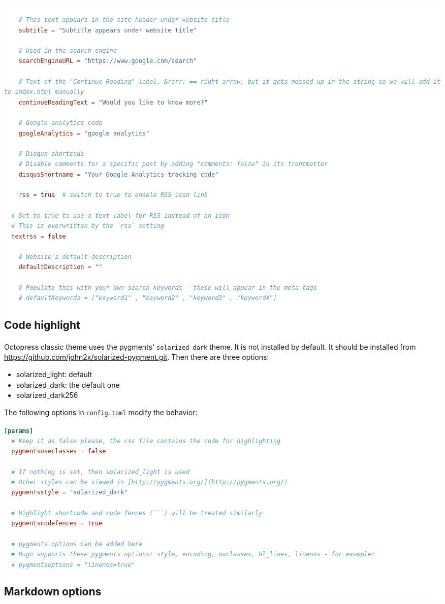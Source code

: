``` toml

	# This text appears in the site header under website title
	subtitle = "Subtitle appears under website title"

	# Used in the search engine
	searchEngineURL = "https://www.google.com/search"

	# Text of the "Continue Reading" label. &rarr; == right arrow, but it gets messed up in the string so we will add it to index.html manually
	continueReadingText = "Would you like to know more?"

	# Google analytics code
	googleAnalytics = "google analytics"

	# Disqus shortcode
	# Disable comments for a specific post by adding "comments: false" in its frontmatter
	disqusShortname = "Your Google Analytics tracking code"

	rss = true  # switch to true to enable RSS icon link

  # Set to true to use a text label for RSS instead of an icon
  # This is overwritten by the `rss` setting
  textrss = false

	# Website's default description
	defaultDescription = ""

	# Populate this with your own search keywords - these will appear in the meta tags
	# defaultKeywords = ["keyword1" , "keyword2" , "keyword3" , "keyword4"]
```

## <a name="highlight"></a>Code highlight
Octopress classic theme uses the pygments' `solarized dark` theme. It is not installed by default. It should be installed from https://github.com/john2x/solarized-pygment.git. Then there are three options:

* solarized_light: default
* solarized_dark: the default one
* solarized_dark256

The following options in `config.toml` modify the behavior:

``` toml
[params]
  # Keep it as false please, the css file contains the code for highlighting
  pygmentsuseclasses = false

  # If nothing is set, then solarized_light is used
  # Other styles can be viewed in [http://pygments.org/](http://pygments.org/)
  pygmentsstyle = "solarized_dark"

  # Highlight shortcode and code fences (```) will be treated similarly
  pygmentscodefences = true

  # pygments options can be added here
  # Hugo supports these pygments options: style, encoding, noclasses, hl_lines, linenos - for example:
  # pygmentsoptions = "linenos=true"
```
## <a name="markdown"></a>Markdown options


[google-link]: https://www.google.com
[octopress-link]: http://octopress.org
[hugo-link]: https://gohugo.io